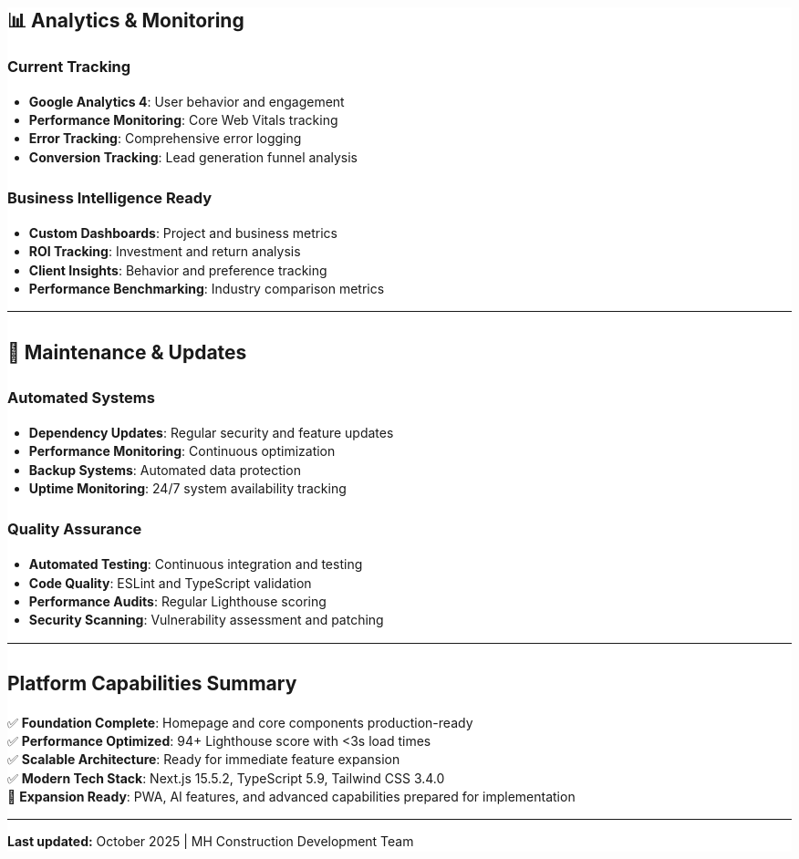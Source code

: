 
## 📊 Analytics & Monitoring

### **Current Tracking**

- **Google Analytics 4**: User behavior and engagement
- **Performance Monitoring**: Core Web Vitals tracking
- **Error Tracking**: Comprehensive error logging
- **Conversion Tracking**: Lead generation funnel analysis

### **Business Intelligence Ready**

- **Custom Dashboards**: Project and business metrics
- **ROI Tracking**: Investment and return analysis
- **Client Insights**: Behavior and preference tracking
- **Performance Benchmarking**: Industry comparison metrics

---

## 🔄 Maintenance & Updates

### **Automated Systems**

- **Dependency Updates**: Regular security and feature updates
- **Performance Monitoring**: Continuous optimization
- **Backup Systems**: Automated data protection
- **Uptime Monitoring**: 24/7 system availability tracking

### **Quality Assurance**

- **Automated Testing**: Continuous integration and testing
- **Code Quality**: ESLint and TypeScript validation
- **Performance Audits**: Regular Lighthouse scoring
- **Security Scanning**: Vulnerability assessment and patching

---

## Platform Capabilities Summary

✅ **Foundation Complete**: Homepage and core components production-ready  
✅ **Performance Optimized**: 94+ Lighthouse score with <3s load times  
✅ **Scalable Architecture**: Ready for immediate feature expansion  
✅ **Modern Tech Stack**: Next.js 15.5.2, TypeScript 5.9, Tailwind CSS 3.4.0  
🚀 **Expansion Ready**: PWA, AI features, and advanced capabilities prepared for implementation

---

**Last updated:** October 2025 | MH Construction Development Team
